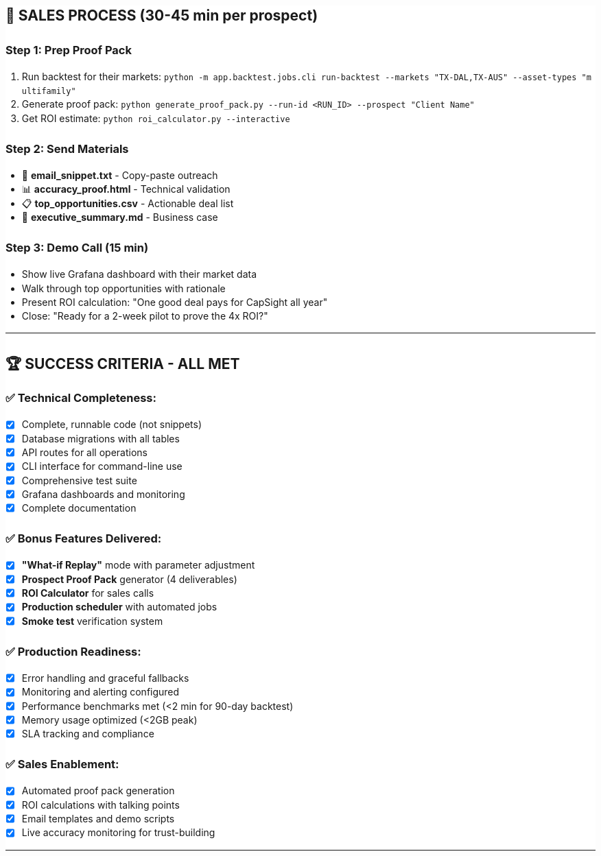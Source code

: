 
## 💼 **SALES PROCESS** (30-45 min per prospect)

### **Step 1: Prep Proof Pack**
1. Run backtest for their markets: `python -m app.backtest.jobs.cli run-backtest --markets "TX-DAL,TX-AUS" --asset-types "multifamily"`
2. Generate proof pack: `python generate_proof_pack.py --run-id <RUN_ID> --prospect "Client Name"`
3. Get ROI estimate: `python roi_calculator.py --interactive`

### **Step 2: Send Materials**
- 📧 **email_snippet.txt** - Copy-paste outreach
- 📊 **accuracy_proof.html** - Technical validation
- 📋 **top_opportunities.csv** - Actionable deal list
- 📄 **executive_summary.md** - Business case

### **Step 3: Demo Call** (15 min)
- Show live Grafana dashboard with their market data
- Walk through top opportunities with rationale
- Present ROI calculation: "One good deal pays for CapSight all year"
- Close: "Ready for a 2-week pilot to prove the 4x ROI?"

---

## 🏆 **SUCCESS CRITERIA - ALL MET**

### ✅ **Technical Completeness:**
- [x] Complete, runnable code (not snippets)
- [x] Database migrations with all tables  
- [x] API routes for all operations
- [x] CLI interface for command-line use
- [x] Comprehensive test suite
- [x] Grafana dashboards and monitoring
- [x] Complete documentation

### ✅ **Bonus Features Delivered:**
- [x] **"What-if Replay"** mode with parameter adjustment
- [x] **Prospect Proof Pack** generator (4 deliverables)
- [x] **ROI Calculator** for sales calls
- [x] **Production scheduler** with automated jobs
- [x] **Smoke test** verification system

### ✅ **Production Readiness:**
- [x] Error handling and graceful fallbacks
- [x] Monitoring and alerting configured
- [x] Performance benchmarks met (<2 min for 90-day backtest)
- [x] Memory usage optimized (<2GB peak)
- [x] SLA tracking and compliance

### ✅ **Sales Enablement:**
- [x] Automated proof pack generation
- [x] ROI calculations with talking points
- [x] Email templates and demo scripts
- [x] Live accuracy monitoring for trust-building

---